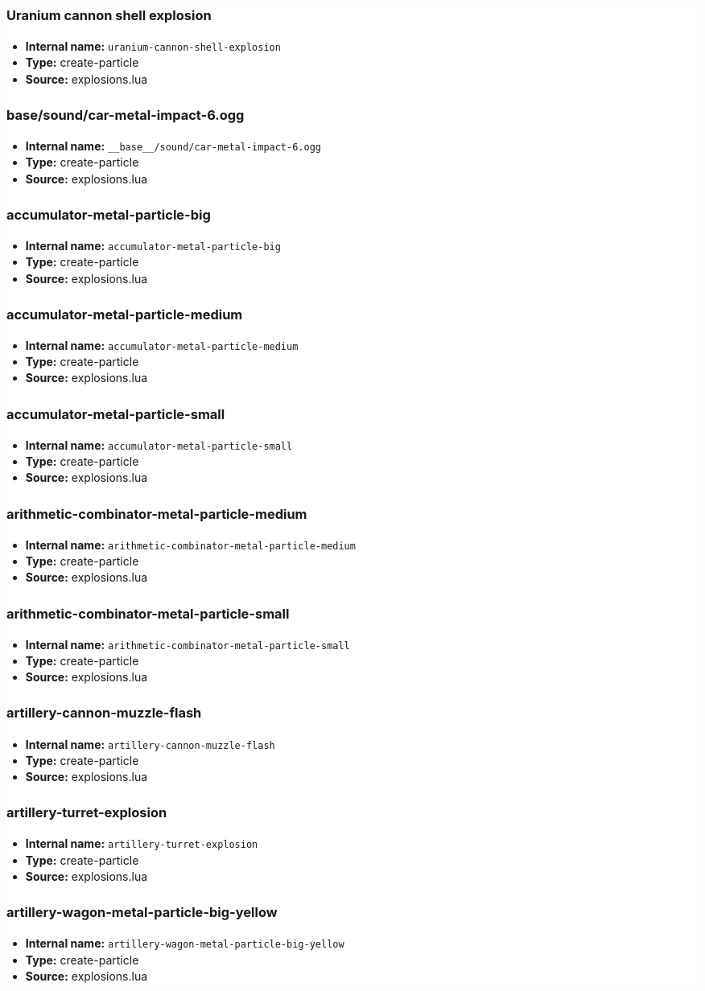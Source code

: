 ### Uranium cannon shell explosion
- **Internal name:** `uranium-cannon-shell-explosion`
- **Type:** create-particle
- **Source:** explosions.lua

### __base__/sound/car-metal-impact-6.ogg
- **Internal name:** `__base__/sound/car-metal-impact-6.ogg`
- **Type:** create-particle
- **Source:** explosions.lua

### accumulator-metal-particle-big
- **Internal name:** `accumulator-metal-particle-big`
- **Type:** create-particle
- **Source:** explosions.lua

### accumulator-metal-particle-medium
- **Internal name:** `accumulator-metal-particle-medium`
- **Type:** create-particle
- **Source:** explosions.lua

### accumulator-metal-particle-small
- **Internal name:** `accumulator-metal-particle-small`
- **Type:** create-particle
- **Source:** explosions.lua

### arithmetic-combinator-metal-particle-medium
- **Internal name:** `arithmetic-combinator-metal-particle-medium`
- **Type:** create-particle
- **Source:** explosions.lua

### arithmetic-combinator-metal-particle-small
- **Internal name:** `arithmetic-combinator-metal-particle-small`
- **Type:** create-particle
- **Source:** explosions.lua

### artillery-cannon-muzzle-flash
- **Internal name:** `artillery-cannon-muzzle-flash`
- **Type:** create-particle
- **Source:** explosions.lua

### artillery-turret-explosion
- **Internal name:** `artillery-turret-explosion`
- **Type:** create-particle
- **Source:** explosions.lua

### artillery-wagon-metal-particle-big-yellow
- **Internal name:** `artillery-wagon-metal-particle-big-yellow`
- **Type:** create-particle
- **Source:** explosions.lua
